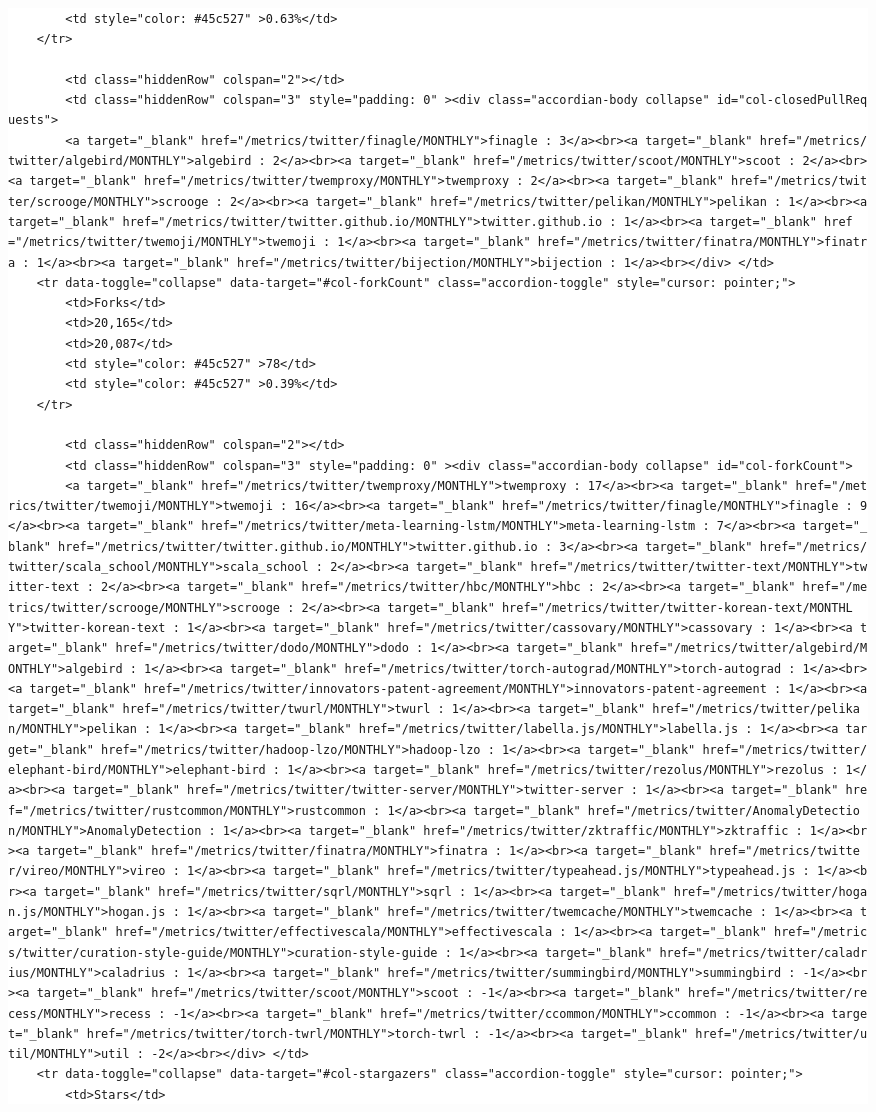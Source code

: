             <td style="color: #45c527" >0.63%</td>
        </tr>
        
            <td class="hiddenRow" colspan="2"></td>
            <td class="hiddenRow" colspan="3" style="padding: 0" ><div class="accordian-body collapse" id="col-closedPullRequests">
            <a target="_blank" href="/metrics/twitter/finagle/MONTHLY">finagle : 3</a><br><a target="_blank" href="/metrics/twitter/algebird/MONTHLY">algebird : 2</a><br><a target="_blank" href="/metrics/twitter/scoot/MONTHLY">scoot : 2</a><br><a target="_blank" href="/metrics/twitter/twemproxy/MONTHLY">twemproxy : 2</a><br><a target="_blank" href="/metrics/twitter/scrooge/MONTHLY">scrooge : 2</a><br><a target="_blank" href="/metrics/twitter/pelikan/MONTHLY">pelikan : 1</a><br><a target="_blank" href="/metrics/twitter/twitter.github.io/MONTHLY">twitter.github.io : 1</a><br><a target="_blank" href="/metrics/twitter/twemoji/MONTHLY">twemoji : 1</a><br><a target="_blank" href="/metrics/twitter/finatra/MONTHLY">finatra : 1</a><br><a target="_blank" href="/metrics/twitter/bijection/MONTHLY">bijection : 1</a><br></div> </td>
        <tr data-toggle="collapse" data-target="#col-forkCount" class="accordion-toggle" style="cursor: pointer;">
            <td>Forks</td>
            <td>20,165</td>
            <td>20,087</td>
            <td style="color: #45c527" >78</td>
            <td style="color: #45c527" >0.39%</td>
        </tr>
        
            <td class="hiddenRow" colspan="2"></td>
            <td class="hiddenRow" colspan="3" style="padding: 0" ><div class="accordian-body collapse" id="col-forkCount">
            <a target="_blank" href="/metrics/twitter/twemproxy/MONTHLY">twemproxy : 17</a><br><a target="_blank" href="/metrics/twitter/twemoji/MONTHLY">twemoji : 16</a><br><a target="_blank" href="/metrics/twitter/finagle/MONTHLY">finagle : 9</a><br><a target="_blank" href="/metrics/twitter/meta-learning-lstm/MONTHLY">meta-learning-lstm : 7</a><br><a target="_blank" href="/metrics/twitter/twitter.github.io/MONTHLY">twitter.github.io : 3</a><br><a target="_blank" href="/metrics/twitter/scala_school/MONTHLY">scala_school : 2</a><br><a target="_blank" href="/metrics/twitter/twitter-text/MONTHLY">twitter-text : 2</a><br><a target="_blank" href="/metrics/twitter/hbc/MONTHLY">hbc : 2</a><br><a target="_blank" href="/metrics/twitter/scrooge/MONTHLY">scrooge : 2</a><br><a target="_blank" href="/metrics/twitter/twitter-korean-text/MONTHLY">twitter-korean-text : 1</a><br><a target="_blank" href="/metrics/twitter/cassovary/MONTHLY">cassovary : 1</a><br><a target="_blank" href="/metrics/twitter/dodo/MONTHLY">dodo : 1</a><br><a target="_blank" href="/metrics/twitter/algebird/MONTHLY">algebird : 1</a><br><a target="_blank" href="/metrics/twitter/torch-autograd/MONTHLY">torch-autograd : 1</a><br><a target="_blank" href="/metrics/twitter/innovators-patent-agreement/MONTHLY">innovators-patent-agreement : 1</a><br><a target="_blank" href="/metrics/twitter/twurl/MONTHLY">twurl : 1</a><br><a target="_blank" href="/metrics/twitter/pelikan/MONTHLY">pelikan : 1</a><br><a target="_blank" href="/metrics/twitter/labella.js/MONTHLY">labella.js : 1</a><br><a target="_blank" href="/metrics/twitter/hadoop-lzo/MONTHLY">hadoop-lzo : 1</a><br><a target="_blank" href="/metrics/twitter/elephant-bird/MONTHLY">elephant-bird : 1</a><br><a target="_blank" href="/metrics/twitter/rezolus/MONTHLY">rezolus : 1</a><br><a target="_blank" href="/metrics/twitter/twitter-server/MONTHLY">twitter-server : 1</a><br><a target="_blank" href="/metrics/twitter/rustcommon/MONTHLY">rustcommon : 1</a><br><a target="_blank" href="/metrics/twitter/AnomalyDetection/MONTHLY">AnomalyDetection : 1</a><br><a target="_blank" href="/metrics/twitter/zktraffic/MONTHLY">zktraffic : 1</a><br><a target="_blank" href="/metrics/twitter/finatra/MONTHLY">finatra : 1</a><br><a target="_blank" href="/metrics/twitter/vireo/MONTHLY">vireo : 1</a><br><a target="_blank" href="/metrics/twitter/typeahead.js/MONTHLY">typeahead.js : 1</a><br><a target="_blank" href="/metrics/twitter/sqrl/MONTHLY">sqrl : 1</a><br><a target="_blank" href="/metrics/twitter/hogan.js/MONTHLY">hogan.js : 1</a><br><a target="_blank" href="/metrics/twitter/twemcache/MONTHLY">twemcache : 1</a><br><a target="_blank" href="/metrics/twitter/effectivescala/MONTHLY">effectivescala : 1</a><br><a target="_blank" href="/metrics/twitter/curation-style-guide/MONTHLY">curation-style-guide : 1</a><br><a target="_blank" href="/metrics/twitter/caladrius/MONTHLY">caladrius : 1</a><br><a target="_blank" href="/metrics/twitter/summingbird/MONTHLY">summingbird : -1</a><br><a target="_blank" href="/metrics/twitter/scoot/MONTHLY">scoot : -1</a><br><a target="_blank" href="/metrics/twitter/recess/MONTHLY">recess : -1</a><br><a target="_blank" href="/metrics/twitter/ccommon/MONTHLY">ccommon : -1</a><br><a target="_blank" href="/metrics/twitter/torch-twrl/MONTHLY">torch-twrl : -1</a><br><a target="_blank" href="/metrics/twitter/util/MONTHLY">util : -2</a><br></div> </td>
        <tr data-toggle="collapse" data-target="#col-stargazers" class="accordion-toggle" style="cursor: pointer;">
            <td>Stars</td>